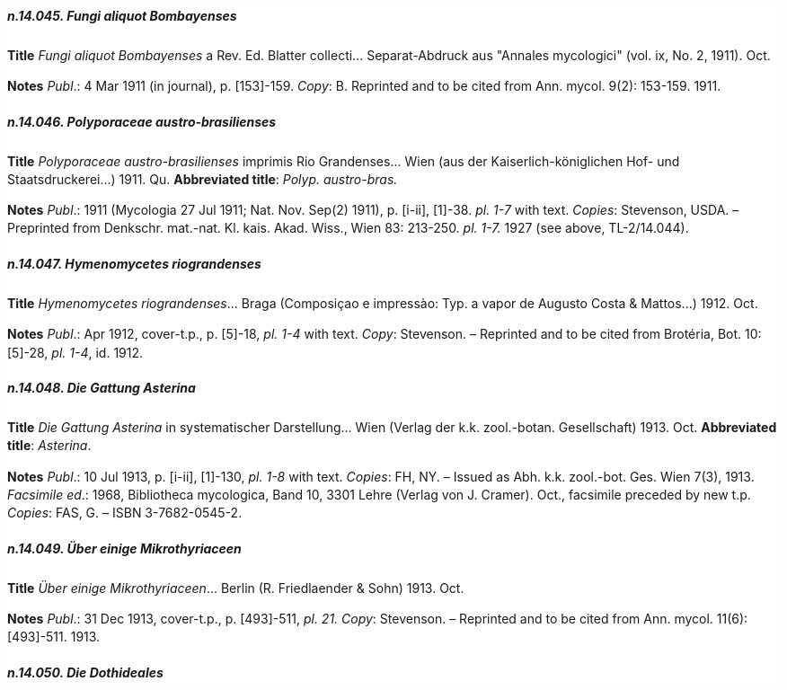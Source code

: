 ##### n.14.045. Fungi aliquot Bombayenses

**Title**
*Fungi aliquot Bombayenses* a Rev. Ed. Blatter collecti... Separat-Abdruck aus "Annales mycologici" (vol. ix, No. 2, 1911). Oct.

**Notes**
*Publ*.: 4 Mar 1911 (in journal), p. \[153\]-159. *Copy*: B. Reprinted and to be cited from Ann. mycol. 9(2): 153-159. 1911.

##### n.14.046. Polyporaceae austro-brasilienses

**Title**
*Polyporaceae austro-brasilienses* imprimis Rio Grandenses... Wien (aus der Kaiserlich-königlichen Hof- und Staatsdruckerei...) 1911. Qu.
**Abbreviated title**: *Polyp. austro-bras.*

**Notes**
*Publ*.: 1911 (Mycologia 27 Jul 1911; Nat. Nov. Sep(2) 1911), p. \[i-ii\], \[1\]-38. *pl. 1-7* with text. *Copies*: Stevenson, USDA. – Preprinted from Denkschr. mat.-nat. Kl. kais. Akad. Wiss., Wien 83: 213-250. *pl. 1-7.* 1927 (see above, TL-2/14.044).

##### n.14.047. Hymenomycetes riograndenses

**Title**
*Hymenomycetes riograndenses*... Braga (Composiçao e impressào: Typ. a vapor de Augusto Costa & Mattos...) 1912. Oct.

**Notes**
*Publ*.: Apr 1912, cover-t.p., p. \[5\]-18, *pl. 1-4* with text. *Copy*: Stevenson. – Reprinted and to be cited from Brotéria, Bot. 10: \[5\]-28, *pl. 1-4*, id. 1912.

##### n.14.048. Die Gattung Asterina

**Title**
*Die Gattung Asterina* in systematischer Darstellung... Wien (Verlag der k.k. zool.-botan. Gesellschaft) 1913. Oct.
**Abbreviated title**: *Asterina*.

**Notes**
*Publ*.: 10 Jul 1913, p. \[i-ii\], \[1\]-130, *pl. 1-8* with text. *Copies*: FH, NY. – Issued as Abh. k.k. zool.-bot. Ges. Wien 7(3), 1913.
*Facsimile ed*.: 1968, Bibliotheca mycologica, Band 10, 3301 Lehre (Verlag von J. Cramer). Oct., facsimile preceded by new t.p. *Copies*: FAS, G. – ISBN 3-7682-0545-2.

##### n.14.049. Über einige Mikrothyriaceen

**Title**
*Über einige Mikrothyriaceen*... Berlin (R. Friedlaender & Sohn) 1913. Oct.

**Notes**
*Publ*.: 31 Dec 1913, cover-t.p., p. \[493\]-511, *pl. 21. Copy*: Stevenson. – Reprinted and to be cited from Ann. mycol. 11(6): \[493\]-511. 1913.

##### n.14.050. Die Dothideales
